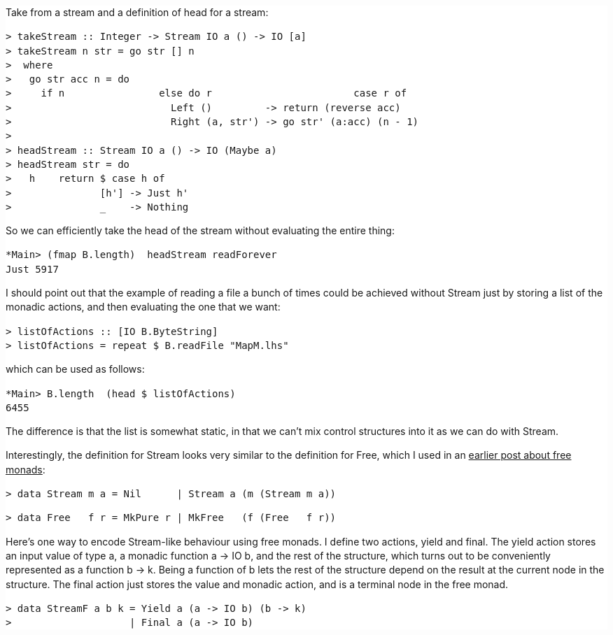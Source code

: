 Take from a stream and a definition of head for a stream: 

<pre>&gt; takeStream :: Integer -&gt; Stream IO a () -&gt; IO [a]
&gt; takeStream n str = go str [] n
&gt;  where
&gt;   go str acc n = do
&gt;     if n                else do r                        case r of
&gt;                           Left ()         -&gt; return (reverse acc)
&gt;                           Right (a, str') -&gt; go str' (a:acc) (n - 1)
&gt;
&gt; headStream :: Stream IO a () -&gt; IO (Maybe a)
&gt; headStream str = do
&gt;   h    return $ case h of
&gt;               [h'] -&gt; Just h'
&gt;               _    -&gt; Nothing
</pre>

So we can efficiently take the head of the stream without evaluating the entire thing: 

<pre>*Main&gt; (fmap B.length)  headStream readForever
Just 5917
</pre>

I should point out that the example of reading a file a bunch of times could be achieved without Stream just by storing a list of the monadic actions, and then evaluating the one that we want: 

<pre>&gt; listOfActions :: [IO B.ByteString]
&gt; listOfActions = repeat $ B.readFile "MapM.lhs"
</pre>

which can be used as follows: 

<pre>*Main&gt; B.length  (head $ listOfActions)
6455
</pre>

The difference is that the list is somewhat static, in that we can’t mix control structures into it as we can do with Stream. 

Interestingly, the definition for Stream looks very similar to the definition for Free, which I used in an [earlier post about free monads](/blog/2014/6/7/notes-on-free-monads):

<pre>&gt; data Stream m a = Nil      | Stream a (m (Stream m a))
</pre>

<pre>&gt; data Free   f r = MkPure r | MkFree   (f (Free   f r))
</pre>

Here’s one way to encode Stream-like behaviour using free monads. I define two actions, yield and final. The yield action stores an input value of type a, a monadic function a -> IO b, and the rest of the structure, which turns out to be conveniently represented as a function b -> k. Being a function of b lets the rest of the structure depend on the result at the current node in the structure. The final action just stores the value and monadic action, and is a terminal node in the free monad.

<pre>&gt; data StreamF a b k = Yield a (a -&gt; IO b) (b -&gt; k)
&gt;                    | Final a (a -&gt; IO b)
</pre>

